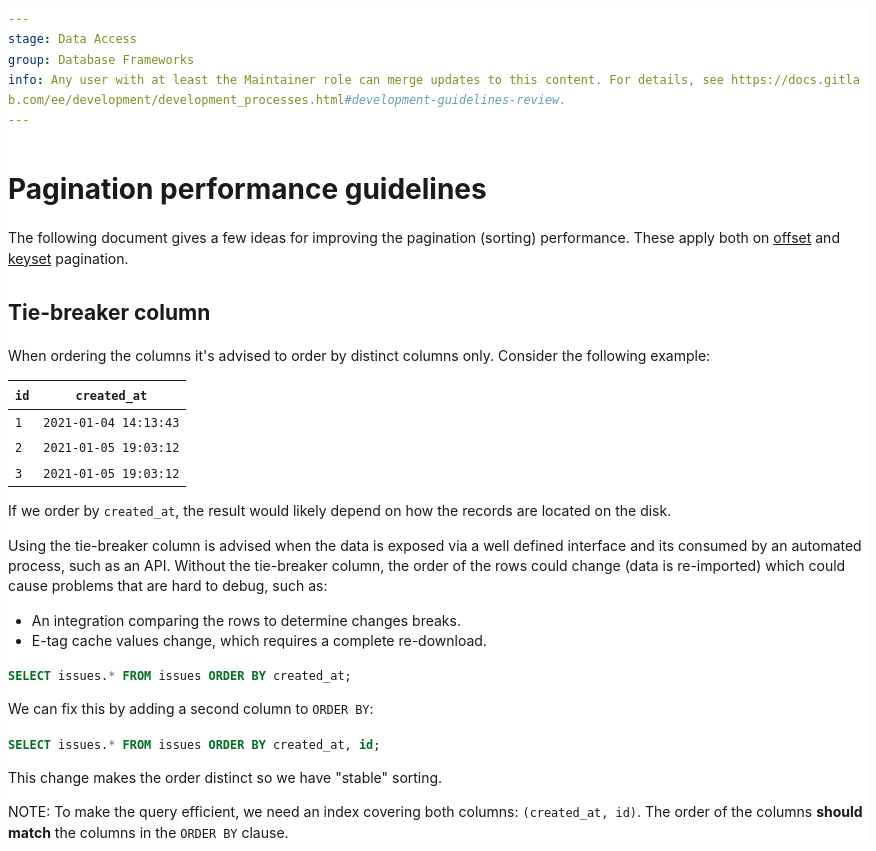 ```yaml
---
stage: Data Access
group: Database Frameworks
info: Any user with at least the Maintainer role can merge updates to this content. For details, see https://docs.gitlab.com/ee/development/development_processes.html#development-guidelines-review.
---
```


# Pagination performance guidelines

The following document gives a few ideas for improving the pagination (sorting) performance. These apply both on [offset](pagination_guidelines.md#offset-pagination) and [keyset](pagination_guidelines.md#keyset-pagination) pagination.

## Tie-breaker column

When ordering the columns it's advised to order by distinct columns only. Consider the following example:

| `id` | `created_at`          |
|------|-----------------------|
| `1`  | `2021-01-04 14:13:43` |
| `2`  | `2021-01-05 19:03:12` |
| `3`  | `2021-01-05 19:03:12` |

If we order by `created_at`, the result would likely depend on how the records are located on the disk.

Using the tie-breaker column is advised when the data is exposed via a well defined interface and its consumed
by an automated process, such as an API. Without the tie-breaker column, the order of the rows could change
(data is re-imported) which could cause problems that are hard to debug, such as:

- An integration comparing the rows to determine changes breaks.
- E-tag cache values change, which requires a complete re-download.

```sql
SELECT issues.* FROM issues ORDER BY created_at;
```

We can fix this by adding a second column to `ORDER BY`:

```sql
SELECT issues.* FROM issues ORDER BY created_at, id;
```

This change makes the order distinct so we have "stable" sorting.

NOTE:
To make the query efficient, we need an index covering both columns: `(created_at, id)`. The order of the columns **should match** the columns in the `ORDER BY` clause.
